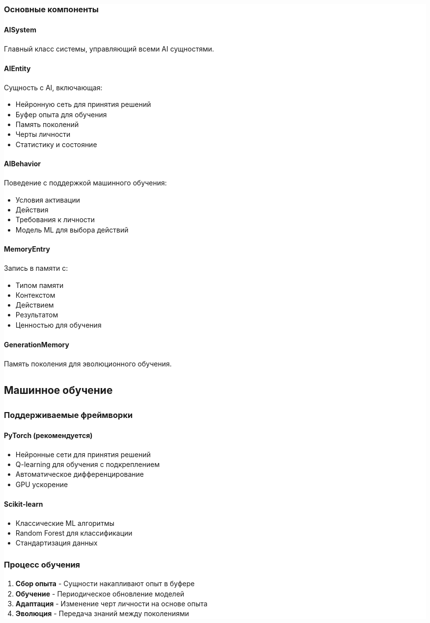 ### Основные компоненты

#### AISystem
Главный класс системы, управляющий всеми AI сущностями.

#### AIEntity
Сущность с AI, включающая:
- Нейронную сеть для принятия решений
- Буфер опыта для обучения
- Память поколений
- Черты личности
- Статистику и состояние

#### AIBehavior
Поведение с поддержкой машинного обучения:
- Условия активации
- Действия
- Требования к личности
- Модель ML для выбора действий

#### MemoryEntry
Запись в памяти с:
- Типом памяти
- Контекстом
- Действием
- Результатом
- Ценностью для обучения

#### GenerationMemory
Память поколения для эволюционного обучения.

## Машинное обучение

### Поддерживаемые фреймворки

#### PyTorch (рекомендуется)
- Нейронные сети для принятия решений
- Q-learning для обучения с подкреплением
- Автоматическое дифференцирование
- GPU ускорение

#### Scikit-learn
- Классические ML алгоритмы
- Random Forest для классификации
- Стандартизация данных

### Процесс обучения

1. **Сбор опыта** - Сущности накапливают опыт в буфере
2. **Обучение** - Периодическое обновление моделей
3. **Адаптация** - Изменение черт личности на основе опыта
4. **Эволюция** - Передача знаний между поколениями
